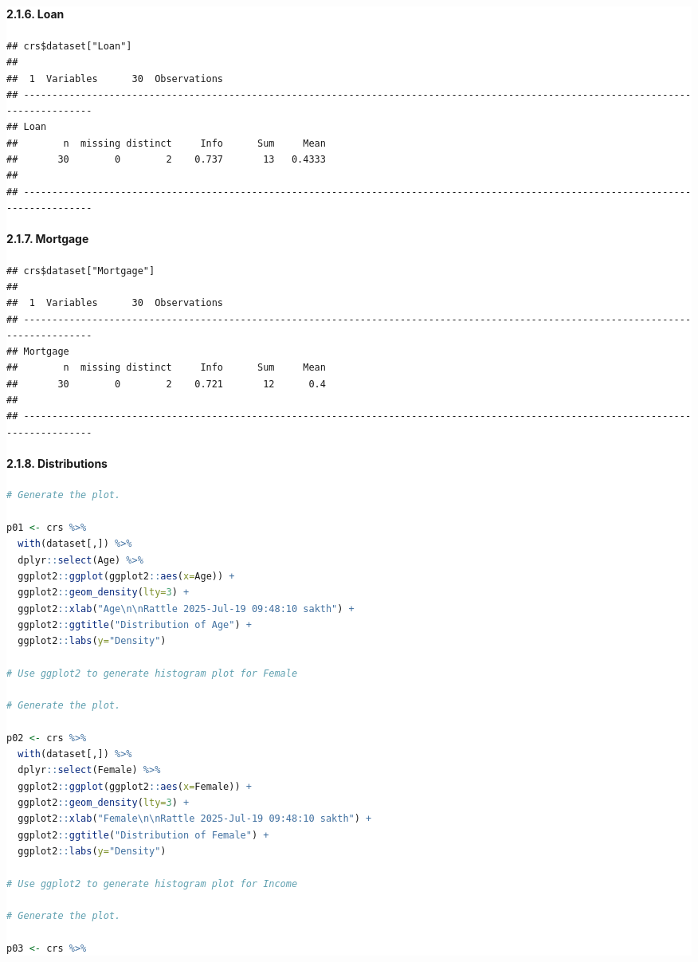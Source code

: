#### 2.1.6. Loan


```
## crs$dataset["Loan"] 
## 
##  1  Variables      30  Observations
## ------------------------------------------------------------------------------------------------------------------------------------
## Loan 
##        n  missing distinct     Info      Sum     Mean 
##       30        0        2    0.737       13   0.4333 
## 
## ------------------------------------------------------------------------------------------------------------------------------------
```

#### 2.1.7. Mortgage


```
## crs$dataset["Mortgage"] 
## 
##  1  Variables      30  Observations
## ------------------------------------------------------------------------------------------------------------------------------------
## Mortgage 
##        n  missing distinct     Info      Sum     Mean 
##       30        0        2    0.721       12      0.4 
## 
## ------------------------------------------------------------------------------------------------------------------------------------
```

#### 2.1.8. Distributions


``` r
# Generate the plot.

p01 <- crs %>%
  with(dataset[,]) %>%
  dplyr::select(Age) %>%
  ggplot2::ggplot(ggplot2::aes(x=Age)) +
  ggplot2::geom_density(lty=3) +
  ggplot2::xlab("Age\n\nRattle 2025-Jul-19 09:48:10 sakth") +
  ggplot2::ggtitle("Distribution of Age") +
  ggplot2::labs(y="Density")

# Use ggplot2 to generate histogram plot for Female

# Generate the plot.

p02 <- crs %>%
  with(dataset[,]) %>%
  dplyr::select(Female) %>%
  ggplot2::ggplot(ggplot2::aes(x=Female)) +
  ggplot2::geom_density(lty=3) +
  ggplot2::xlab("Female\n\nRattle 2025-Jul-19 09:48:10 sakth") +
  ggplot2::ggtitle("Distribution of Female") +
  ggplot2::labs(y="Density")

# Use ggplot2 to generate histogram plot for Income

# Generate the plot.

p03 <- crs %>%
```